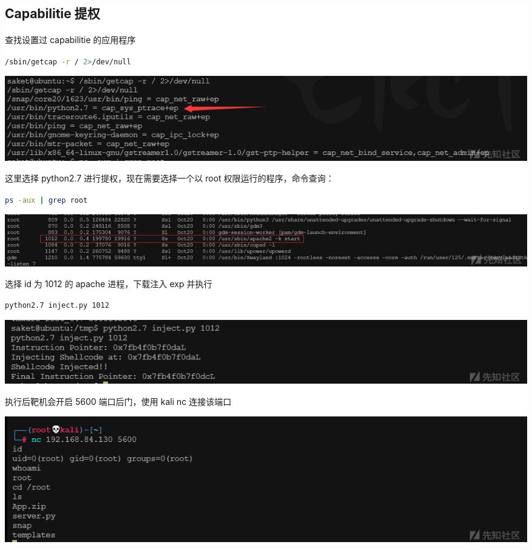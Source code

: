 ## Capabilitie 提权

查找设置过 capabilitie 的应用程序

```bash
/sbin/getcap -r / 2>/dev/null
```

[![](assets/1703210041-9668ba7d0afe5fec0c719912eef3c471.png)](https://xzfile.aliyuncs.com/media/upload/picture/20231217161631-95e51466-9cb4-1.png)

这里选择 python2.7 进行提权，现在需要选择一个以 root 权限运行的程序，命令查询：

```bash
ps -aux | grep root
```

[![](assets/1703210041-ea039411485e471aa60672a0ea3c5edb.png)](https://xzfile.aliyuncs.com/media/upload/picture/20231217161640-9af295d2-9cb4-1.png)

选择 id 为 1012 的 apache 进程，下载注入 exp 并执行

```bash
python2.7 inject.py 1012
```

[![](assets/1703210041-5ca95ee037a914a12fa93e615702fad6.png)](https://xzfile.aliyuncs.com/media/upload/picture/20231217161649-a03c8ef8-9cb4-1.png)

执行后靶机会开启 5600 端口后门，使用 kali nc 连接该端口

[![](assets/1703210041-ee15101fb62eb38f97da1878d55e4c32.png)](https://xzfile.aliyuncs.com/media/upload/picture/20231217161657-a57de2b8-9cb4-1.png)

